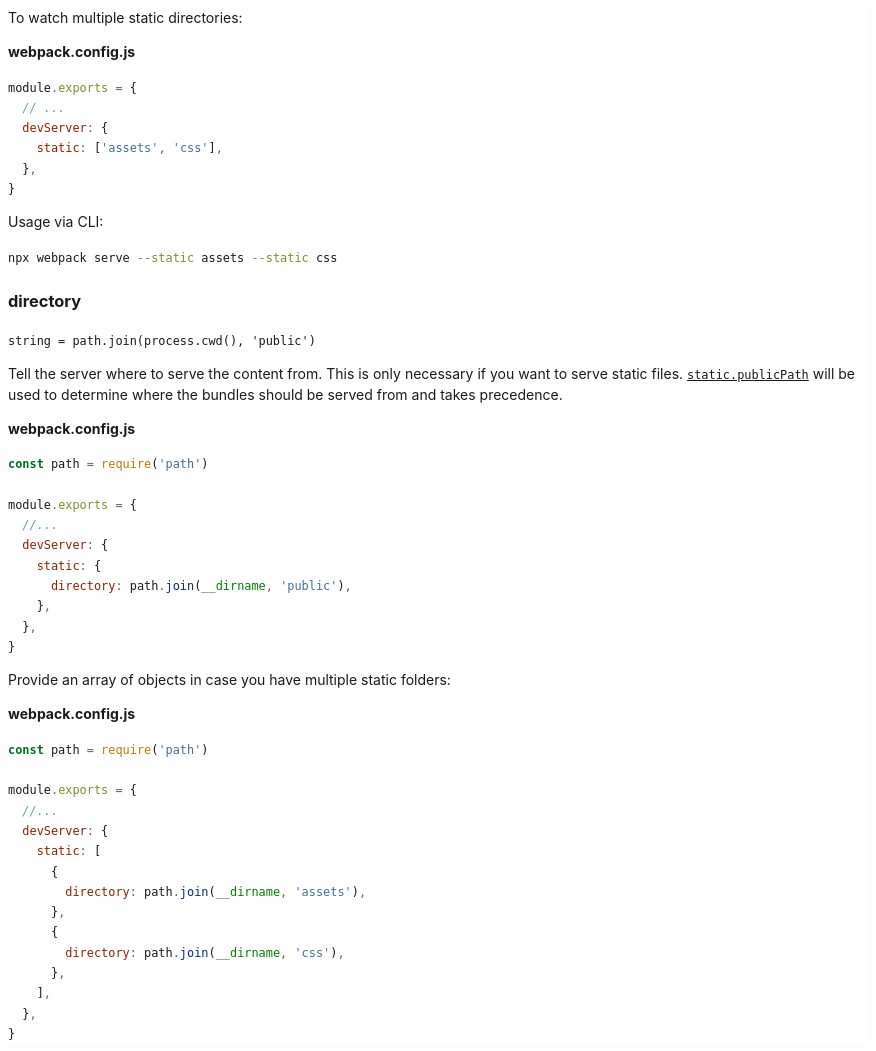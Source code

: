 To watch multiple static directories:

**webpack.config.js**

```js
module.exports = {
  // ...
  devServer: {
    static: ['assets', 'css'],
  },
}
```

Usage via CLI:

```bash
npx webpack serve --static assets --static css
```

### directory

`string = path.join(process.cwd(), 'public')`

Tell the server where to serve the content from. This is only necessary if you want to serve static files. [`static.publicPath`](#publicpath) will be used to determine where the bundles should be served from and takes precedence.

**webpack.config.js**

```javascript
const path = require('path')

module.exports = {
  //...
  devServer: {
    static: {
      directory: path.join(__dirname, 'public'),
    },
  },
}
```

Provide an array of objects in case you have multiple static folders:

**webpack.config.js**

```javascript
const path = require('path')

module.exports = {
  //...
  devServer: {
    static: [
      {
        directory: path.join(__dirname, 'assets'),
      },
      {
        directory: path.join(__dirname, 'css'),
      },
    ],
  },
}
```
